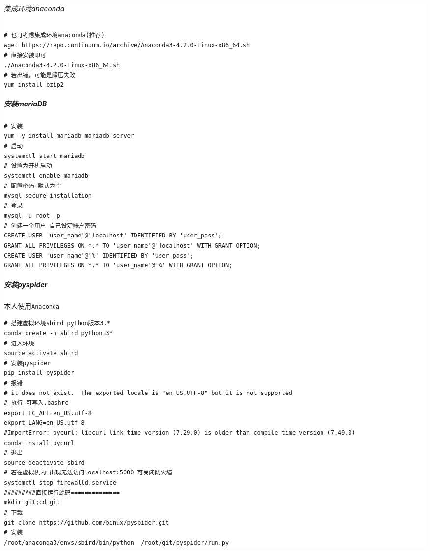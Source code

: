 ###### 集成环境anaconda

```shell
# 也可考虑集成环境anaconda(推荐)
wget https://repo.continuum.io/archive/Anaconda3-4.2.0-Linux-x86_64.sh
# 直接安装即可
./Anaconda3-4.2.0-Linux-x86_64.sh
# 若出错，可能是解压失败
yum install bzip2
```



##### 安装mariaDB

```shell
# 安装
yum -y install mariadb mariadb-server
# 启动
systemctl start mariadb
# 设置为开机启动
systemctl enable mariadb
# 配置密码 默认为空
mysql_secure_installation
# 登录
mysql -u root -p
# 创建一个用户 自己设定账户密码
CREATE USER 'user_name'@'localhost' IDENTIFIED BY 'user_pass';
GRANT ALL PRIVILEGES ON *.* TO 'user_name'@'localhost' WITH GRANT OPTION;
CREATE USER 'user_name'@'%' IDENTIFIED BY 'user_pass';
GRANT ALL PRIVILEGES ON *.* TO 'user_name'@'%' WITH GRANT OPTION;
```

##### 安装pyspider

本人使用`Anaconda`

```shell
# 搭建虚拟环境sbird python版本3.*
conda create -n sbird python=3*
# 进入环境
source activate sbird
# 安装pyspider
pip install pyspider
# 报错 
# it does not exist.  The exported locale is "en_US.UTF-8" but it is not supported
# 执行 可写入.bashrc
export LC_ALL=en_US.utf-8
export LANG=en_US.utf-8
#ImportError: pycurl: libcurl link-time version (7.29.0) is older than compile-time version (7.49.0)
conda install pycurl
# 退出
source deactivate sbird
# 若在虚拟机内 出现无法访问localhost:5000 可关闭防火墙
systemctl stop firewalld.service
#########直接运行源码==============
mkdir git;cd git
# 下载
git clone https://github.com/binux/pyspider.git
# 安装
/root/anaconda3/envs/sbird/bin/python  /root/git/pyspider/run.py
```
